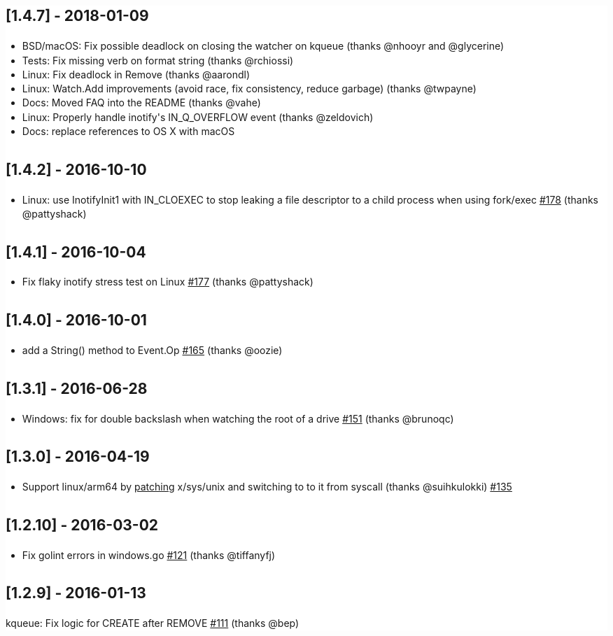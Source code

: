 ## \[1.4.7] - 2018-01-09

*   BSD/macOS: Fix possible deadlock on closing the watcher on kqueue (thanks
    @nhooyr and @glycerine)
*   Tests: Fix missing verb on format string (thanks @rchiossi)
*   Linux: Fix deadlock in Remove (thanks @aarondl)
*   Linux: Watch.Add improvements (avoid race, fix consistency, reduce garbage)
    (thanks @twpayne)
*   Docs: Moved FAQ into the README (thanks @vahe)
*   Linux: Properly handle inotify's IN\_Q\_OVERFLOW event (thanks @zeldovich)
*   Docs: replace references to OS X with macOS

## \[1.4.2] - 2016-10-10

*   Linux: use InotifyInit1 with IN\_CLOEXEC to stop leaking a file descriptor to a
    child process when using fork/exec
    [#178](https://github.com/fsnotify/fsnotify/pull/178) (thanks @pattyshack)

## \[1.4.1] - 2016-10-04

*   Fix flaky inotify stress test on Linux
    [#177](https://github.com/fsnotify/fsnotify/pull/177) (thanks @pattyshack)

## \[1.4.0] - 2016-10-01

*   add a String() method to Event.Op
    [#165](https://github.com/fsnotify/fsnotify/pull/165) (thanks @oozie)

## \[1.3.1] - 2016-06-28

*   Windows: fix for double backslash when watching the root of a drive
    [#151](https://github.com/fsnotify/fsnotify/issues/151) (thanks @brunoqc)

## \[1.3.0] - 2016-04-19

*   Support linux/arm64 by
    [patching](https://go-review.googlesource.com/#/c/21971/) x/sys/unix and
    switching to to it from syscall (thanks @suihkulokki)
    [#135](https://github.com/fsnotify/fsnotify/pull/135)

## \[1.2.10] - 2016-03-02

*   Fix golint errors in windows.go
    [#121](https://github.com/fsnotify/fsnotify/pull/121) (thanks @tiffanyfj)

## \[1.2.9] - 2016-01-13

kqueue: Fix logic for CREATE after REMOVE
[#111](https://github.com/fsnotify/fsnotify/pull/111) (thanks @bep)


[#79]: https://github.com/howeyc/fsnotify/pull/79
[#77]: https://github.com/howeyc/fsnotify/pull/77
[#72]: https://github.com/howeyc/fsnotify/issues/72
[#71]: https://github.com/howeyc/fsnotify/issues/71
[#70]: https://github.com/howeyc/fsnotify/issues/70
[#63]: https://github.com/howeyc/fsnotify/issues/63
[#62]: https://github.com/howeyc/fsnotify/issues/62
[#60]: https://github.com/howeyc/fsnotify/issues/60
[#59]: https://github.com/howeyc/fsnotify/issues/59
[#49]: https://github.com/howeyc/fsnotify/issues/49
[#45]: https://github.com/howeyc/fsnotify/issues/45
[#40]: https://github.com/howeyc/fsnotify/issues/40
[#36]: https://github.com/howeyc/fsnotify/issues/36
[#33]: https://github.com/howeyc/fsnotify/issues/33
[#29]: https://github.com/howeyc/fsnotify/issues/29
[#25]: https://github.com/howeyc/fsnotify/issues/25
[#24]: https://github.com/howeyc/fsnotify/issues/24
[#21]: https://github.com/howeyc/fsnotify/issues/21